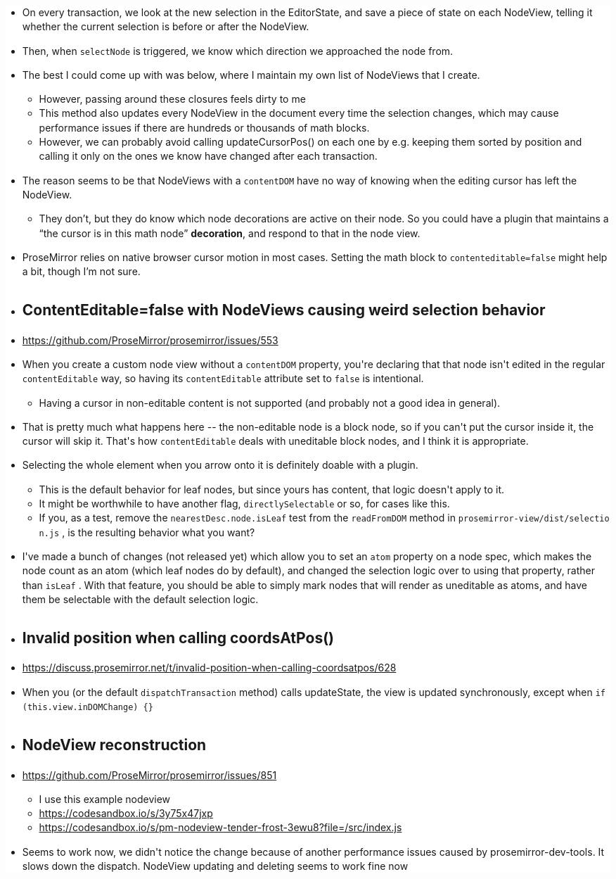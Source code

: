   - On every transaction, we look at the new selection in the EditorState, and save a piece of state on each NodeView, telling it whether the current selection is before or after the NodeView.
  - Then, when `selectNode` is triggered, we know which direction we approached the node from.
- The best I could come up with was below, where I maintain my own list of NodeViews that I create.
  - However, passing around these closures feels dirty to me
  - This method also updates every NodeView in the document every time the selection changes, which may cause performance issues if there are hundreds or thousands of math blocks. 
  - However, we can probably avoid calling updateCursorPos() on each one by e.g. keeping them sorted by position and calling it only on the ones we know have changed after each transaction.
- The reason seems to be that NodeViews with a `contentDOM` have no way of knowing when the editing cursor has left the NodeView.
  - They don’t, but they do know which node decorations are active on their node. So you could have a plugin that maintains a “the cursor is in this math node” **decoration**, and respond to that in the node view.
- ProseMirror relies on native browser cursor motion in most cases. Setting the math block to `contenteditable=false` might help a bit, though I’m not sure.

- ## ContentEditable=false with NodeViews causing weird selection behavior
- https://github.com/ProseMirror/prosemirror/issues/553
- When you create a custom node view without a `contentDOM` property, you're declaring that that node isn't edited in the regular `contentEditable` way, so having its `contentEditable` attribute set to `false` is intentional.
  - Having a cursor in non-editable content is not supported (and probably not a good idea in general).
- That is pretty much what happens here -- the non-editable node is a block node, so if you can't put the cursor inside it, the cursor will skip it. That's how `contentEditable` deals with uneditable block nodes, and I think it is appropriate.
- Selecting the whole element when you arrow onto it is definitely doable with a plugin. 
  - This is the default behavior for leaf nodes, but since yours has content, that logic doesn't apply to it. 
  - It might be worthwhile to have another flag, `directlySelectable` or so, for cases like this. 
  - If you, as a test, remove the `nearestDesc.node.isLeaf` test from the `readFromDOM` method in `prosemirror-view/dist/selection.js` , is the resulting behavior what you want?
- I've made a bunch of changes (not released yet) which allow you to set an `atom` property on a node spec, which makes the node count as an atom (which leaf nodes do by default), and changed the selection logic over to using that property, rather than `isLeaf` . With that feature, you should be able to simply mark nodes that will render as uneditable as atoms, and have them be selectable with the default selection logic.

- ## Invalid position when calling coordsAtPos()
- https://discuss.prosemirror.net/t/invalid-position-when-calling-coordsatpos/628
- When you (or the default `dispatchTransaction` method) calls updateState, the view is updated synchronously, except when `if (this.view.inDOMChange) {}`

- ## NodeView reconstruction
- https://github.com/ProseMirror/prosemirror/issues/851
  - I use this example nodeview
  - https://codesandbox.io/s/3y75x47jxp
  - https://codesandbox.io/s/pm-nodeview-tender-frost-3ewu8?file=/src/index.js
- Seems to work now, we didn't notice the change because of another performance issues caused by prosemirror-dev-tools. It slows down the dispatch. NodeView updating and deleting seems to work fine now
